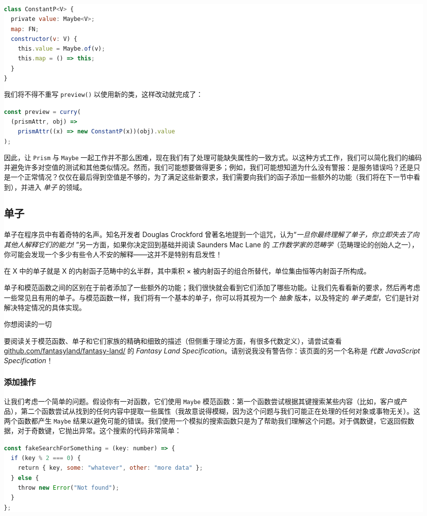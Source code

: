 ```js
class ConstantP<V> {
  private value: Maybe<V>;
  map: FN;
  constructor(v: V) {
    this.value = Maybe.of(v);
    this.map = () => this;
  }
}
```

我们将不得不重写 `preview()` 以使用新的类，这样改动就完成了：

```js
const preview = curry(
  (prismAttr, obj) =>
    prismAttr((x) => new ConstantP(x))(obj).value
);
```

因此，让 `Prism` 与 `Maybe` 一起工作并不那么困难，现在我们有了处理可能缺失属性的一致方式。以这种方式工作，我们可以简化我们的编码并避免许多对空值的测试和其他类似情况。然而，我们可能想要做得更多；例如，我们可能想知道为什么没有警报：是服务错误吗？还是只是一个正常情况？仅仅在最后得到空值是不够的，为了满足这些新要求，我们需要向我们的函子添加一些额外的功能（我们将在下一节中看到），并进入 *单子* 的领域。

## 单子

单子在程序员中有着奇特的名声。知名开发者 Douglas Crockford 曾著名地提到一个诅咒，认为“*一旦你最终理解了单子，你立即失去了向其他人解释它们的能力!* ”另一方面，如果你决定回到基础并阅读 Saunders Mac Lane 的 *工作数学家的范畴学*（范畴理论的创始人之一），你可能会发现一个多少有些令人不安的解释——这并不是特别有启发性！

在 X 中的单子就是 X 的内射函子范畴中的幺半群，其中乘积 × 被内射函子的组合所替代，单位集由恒等内射函子所构成。

单子和模范函数之间的区别在于前者添加了一些额外的功能；我们很快就会看到它们添加了哪些功能。让我们先看看新的要求，然后再考虑一些常见且有用的单子。与模范函数一样，我们将有一个基本的单子，你可以将其视为一个 *抽象* 版本，以及特定的 *单子类型*，它们是针对解决特定情况的具体实现。

你想阅读的一切

要阅读关于模范函数、单子和它们家族的精确和细致的描述（但侧重于理论方面，有很多代数定义），请尝试查看 [github.com/fantasyland/fantasy-land/](http://github.com/fantasyland/fantasy-land/) 的 *Fantasy Land Specification*。请别说我没有警告你：该页面的另一个名称是 *代数* *JavaScript Specification*！

### 添加操作

让我们考虑一个简单的问题。假设你有一对函数，它们使用 `Maybe` 模范函数：第一个函数尝试根据其键搜索某些内容（比如，客户或产品），第二个函数尝试从找到的任何内容中提取一些属性（我故意说得模糊，因为这个问题与我们可能正在处理的任何对象或事物无关）。这两个函数都产生 `Maybe` 结果以避免可能的错误。我们使用一个模拟的搜索函数只是为了帮助我们理解这个问题。对于偶数键，它返回假数据，对于奇数键，它抛出异常。这个搜索的代码非常简单：

```js
const fakeSearchForSomething = (key: number) => {
  if (key % 2 === 0) {
    return { key, some: "whatever", other: "more data" };
  } else {
    throw new Error("Not found");
  }
};
```
